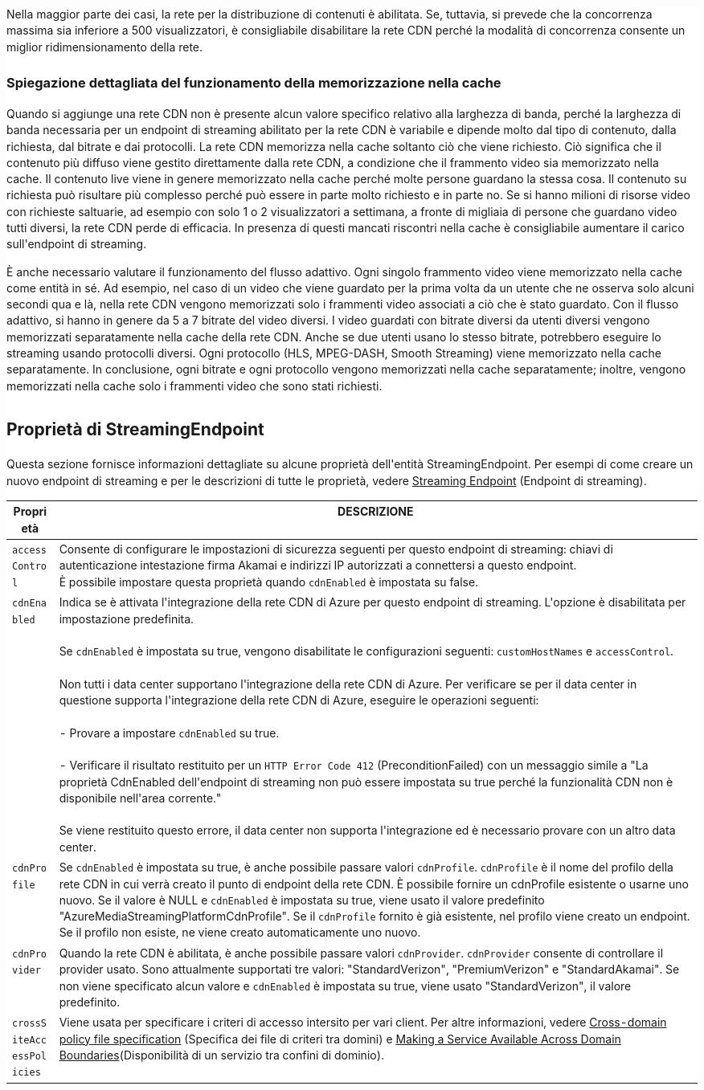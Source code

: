 Nella maggior parte dei casi, la rete per la distribuzione di contenuti è abilitata. Se, tuttavia, si prevede che la concorrenza massima sia inferiore a 500 visualizzatori, è consigliabile disabilitare la rete CDN perché la modalità di concorrenza consente un miglior ridimensionamento della rete.

### <a name="detailed-explanation-of-how-caching-works"></a>Spiegazione dettagliata del funzionamento della memorizzazione nella cache

Quando si aggiunge una rete CDN non è presente alcun valore specifico relativo alla larghezza di banda, perché la larghezza di banda necessaria per un endpoint di streaming abilitato per la rete CDN è variabile e dipende molto dal tipo di contenuto, dalla richiesta, dal bitrate e dai protocolli. La rete CDN memorizza nella cache soltanto ciò che viene richiesto. Ciò significa che il contenuto più diffuso viene gestito direttamente dalla rete CDN, a condizione che il frammento video sia memorizzato nella cache. Il contenuto live viene in genere memorizzato nella cache perché molte persone guardano la stessa cosa. Il contenuto su richiesta può risultare più complesso perché può essere in parte molto richiesto e in parte no. Se si hanno milioni di risorse video con richieste saltuarie, ad esempio con solo 1 o 2 visualizzatori a settimana, a fronte di migliaia di persone che guardano video tutti diversi, la rete CDN perde di efficacia. In presenza di questi mancati riscontri nella cache è consigliabile aumentare il carico sull'endpoint di streaming.
 
È anche necessario valutare il funzionamento del flusso adattivo. Ogni singolo frammento video viene memorizzato nella cache come entità in sé. Ad esempio, nel caso di un video che viene guardato per la prima volta da un utente che ne osserva solo alcuni secondi qua e là, nella rete CDN vengono memorizzati solo i frammenti video associati a ciò che è stato guardato. Con il flusso adattivo, si hanno in genere da 5 a 7 bitrate del video diversi. I video guardati con bitrate diversi da utenti diversi vengono memorizzati separatamente nella cache della rete CDN. Anche se due utenti usano lo stesso bitrate, potrebbero eseguire lo streaming usando protocolli diversi. Ogni protocollo (HLS, MPEG-DASH, Smooth Streaming) viene memorizzato nella cache separatamente. In conclusione, ogni bitrate e ogni protocollo vengono memorizzati nella cache separatamente; inoltre, vengono memorizzati nella cache solo i frammenti video che sono stati richiesti.
 
## <a name="streamingendpoint-properties"></a>Proprietà di StreamingEndpoint 

Questa sezione fornisce informazioni dettagliate su alcune proprietà dell'entità StreamingEndpoint. Per esempi di come creare un nuovo endpoint di streaming e per le descrizioni di tutte le proprietà, vedere [Streaming Endpoint](https://docs.microsoft.com/rest/api/media/streamingendpoints/create) (Endpoint di streaming). 

|Proprietà|DESCRIZIONE|  
|--------------|----------|
|`accessControl`|Consente di configurare le impostazioni di sicurezza seguenti per questo endpoint di streaming: chiavi di autenticazione intestazione firma Akamai e indirizzi IP autorizzati a connettersi a questo endpoint.<br />È possibile impostare questa proprietà quando `cdnEnabled` è impostata su false.|  
|`cdnEnabled`|Indica se è attivata l'integrazione della rete CDN di Azure per questo endpoint di streaming. L'opzione è disabilitata per impostazione predefinita.<br /><br /> Se `cdnEnabled` è impostata su true, vengono disabilitate le configurazioni seguenti: `customHostNames` e `accessControl`.<br /><br />Non tutti i data center supportano l'integrazione della rete CDN di Azure. Per verificare se per il data center in questione supporta l'integrazione della rete CDN di Azure, eseguire le operazioni seguenti:<br /><br /> - Provare a impostare `cdnEnabled` su true.<br /><br /> - Verificare il risultato restituito per un `HTTP Error Code 412` (PreconditionFailed) con un messaggio simile a "La proprietà CdnEnabled dell'endpoint di streaming non può essere impostata su true perché la funzionalità CDN non è disponibile nell'area corrente."<br /><br /> Se viene restituito questo errore, il data center non supporta l'integrazione ed è necessario provare con un altro data center.|  
|`cdnProfile`|Se `cdnEnabled` è impostata su true, è anche possibile passare valori `cdnProfile`. `cdnProfile` è il nome del profilo della rete CDN in cui verrà creato il punto di endpoint della rete CDN. È possibile fornire un cdnProfile esistente o usarne uno nuovo. Se il valore è NULL e `cdnEnabled` è impostata su true, viene usato il valore predefinito "AzureMediaStreamingPlatformCdnProfile". Se il `cdnProfile` fornito è già esistente, nel profilo viene creato un endpoint. Se il profilo non esiste, ne viene creato automaticamente uno nuovo.|
|`cdnProvider`|Quando la rete CDN è abilitata, è anche possibile passare valori `cdnProvider`. `cdnProvider` consente di controllare il provider usato. Sono attualmente supportati tre valori: "StandardVerizon", "PremiumVerizon" e "StandardAkamai". Se non viene specificato alcun valore e `cdnEnabled` è impostata su true, viene usato "StandardVerizon", il valore predefinito.|
|`crossSiteAccessPolicies`|Viene usata per specificare i criteri di accesso intersito per vari client. Per altre informazioni, vedere [Cross-domain policy file specification](http://www.adobe.com/devnet/articles/crossdomain_policy_file_spec.html) (Specifica dei file di criteri tra domini) e [Making a Service Available Across Domain Boundaries](http://msdn.microsoft.com/library/cc197955\(v=vs.95\).aspx)(Disponibilità di un servizio tra confini di dominio).|  